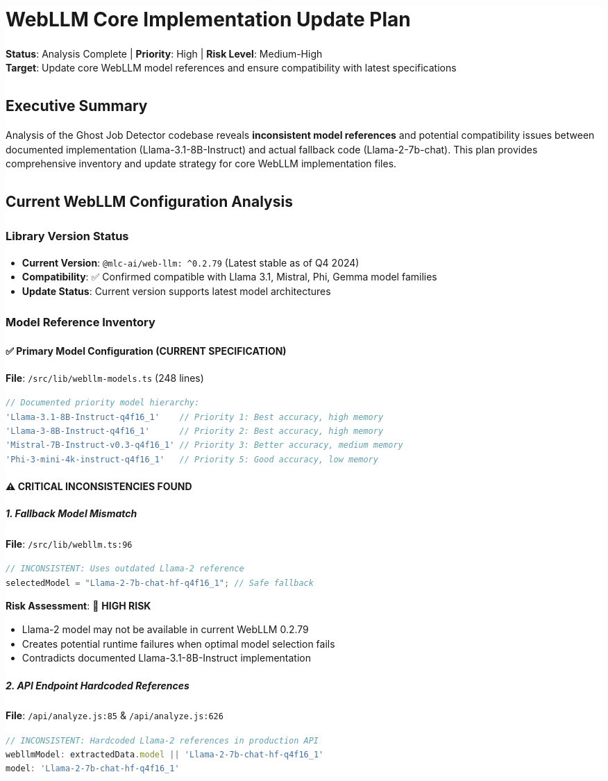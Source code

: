 # WebLLM Core Implementation Update Plan

**Status**: Analysis Complete | **Priority**: High | **Risk Level**: Medium-High  
**Target**: Update core WebLLM model references and ensure compatibility with latest specifications

## Executive Summary

Analysis of the Ghost Job Detector codebase reveals **inconsistent model references** and potential compatibility issues between documented implementation (Llama-3.1-8B-Instruct) and actual fallback code (Llama-2-7b-chat). This plan provides comprehensive inventory and update strategy for core WebLLM implementation files.

## Current WebLLM Configuration Analysis

### Library Version Status
- **Current Version**: `@mlc-ai/web-llm: ^0.2.79` (Latest stable as of Q4 2024)
- **Compatibility**: ✅ Confirmed compatible with Llama 3.1, Mistral, Phi, Gemma model families
- **Update Status**: Current version supports latest model architectures

### Model Reference Inventory

#### ✅ **Primary Model Configuration (CURRENT SPECIFICATION)**
**File**: `/src/lib/webllm-models.ts` (248 lines)
```typescript
// Documented priority model hierarchy:
'Llama-3.1-8B-Instruct-q4f16_1'    // Priority 1: Best accuracy, high memory
'Llama-3-8B-Instruct-q4f16_1'      // Priority 2: Best accuracy, high memory  
'Mistral-7B-Instruct-v0.3-q4f16_1' // Priority 3: Better accuracy, medium memory
'Phi-3-mini-4k-instruct-q4f16_1'   // Priority 5: Good accuracy, low memory
```

#### ⚠️ **CRITICAL INCONSISTENCIES FOUND**

##### 1. Fallback Model Mismatch
**File**: `/src/lib/webllm.ts:96`
```typescript
// INCONSISTENT: Uses outdated Llama-2 reference
selectedModel = "Llama-2-7b-chat-hf-q4f16_1"; // Safe fallback
```

**Risk Assessment**: 🔴 **HIGH RISK**
- Llama-2 model may not be available in current WebLLM 0.2.79
- Creates potential runtime failures when optimal model selection fails
- Contradicts documented Llama-3.1-8B-Instruct implementation

##### 2. API Endpoint Hardcoded References  
**File**: `/api/analyze.js:85` & `/api/analyze.js:626`
```javascript
// INCONSISTENT: Hardcoded Llama-2 references in production API
webllmModel: extractedData.model || 'Llama-2-7b-chat-hf-q4f16_1'
model: 'Llama-2-7b-chat-hf-q4f16_1'
```
